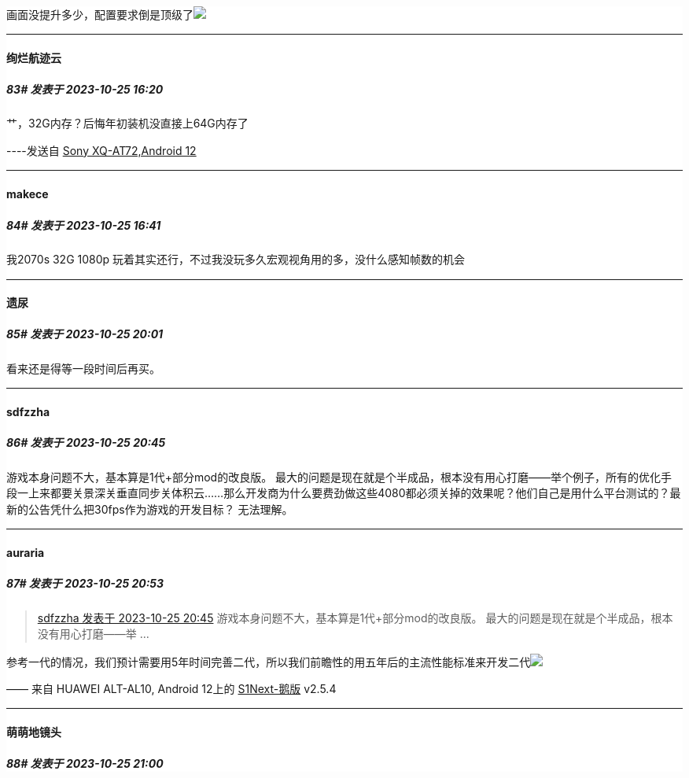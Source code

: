 画面没提升多少，配置要求倒是顶级了<img src="https://static.saraba1st.com/image/smiley/face2017/004.gif" referrerpolicy="no-referrer">


*****

####  绚烂航迹云  
##### 83#       发表于 2023-10-25 16:20

艹，32G内存？后悔年初装机没直接上64G内存了

----发送自 [Sony XQ-AT72,Android 12](http://stage1.5j4m.com/?1.37)


*****

####  makece  
##### 84#       发表于 2023-10-25 16:41

我2070s 32G 1080p 玩着其实还行，不过我没玩多久宏观视角用的多，没什么感知帧数的机会


*****

####  遗尿  
##### 85#       发表于 2023-10-25 20:01

看来还是得等一段时间后再买。


*****

####  sdfzzha  
##### 86#       发表于 2023-10-25 20:45

游戏本身问题不大，基本算是1代+部分mod的改良版。
最大的问题是现在就是个半成品，根本没有用心打磨——举个例子，所有的优化手段一上来都要关景深关垂直同步关体积云……那么开发商为什么要费劲做这些4080都必须关掉的效果呢？他们自己是用什么平台测试的？最新的公告凭什么把30fps作为游戏的开发目标？
无法理解。

*****

####  auraria  
##### 87#       发表于 2023-10-25 20:53

<blockquote><a href="httphttps://bbs.saraba1st.com/2b/forum.php?mod=redirect&amp;goto=findpost&amp;pid=62829663&amp;ptid=2122918" target="_blank">sdfzzha 发表于 2023-10-25 20:45</a>
游戏本身问题不大，基本算是1代+部分mod的改良版。
最大的问题是现在就是个半成品，根本没有用心打磨——举 ...</blockquote>
参考一代的情况，我们预计需要用5年时间完善二代，所以我们前瞻性的用五年后的主流性能标准来开发二代<img src="https://static.saraba1st.com/image/smiley/face2017/067.png" referrerpolicy="no-referrer">

—— 来自 HUAWEI ALT-AL10, Android 12上的 [S1Next-鹅版](https://github.com/ykrank/S1-Next/releases) v2.5.4


*****

####  萌萌地镜头  
##### 88#       发表于 2023-10-25 21:00
